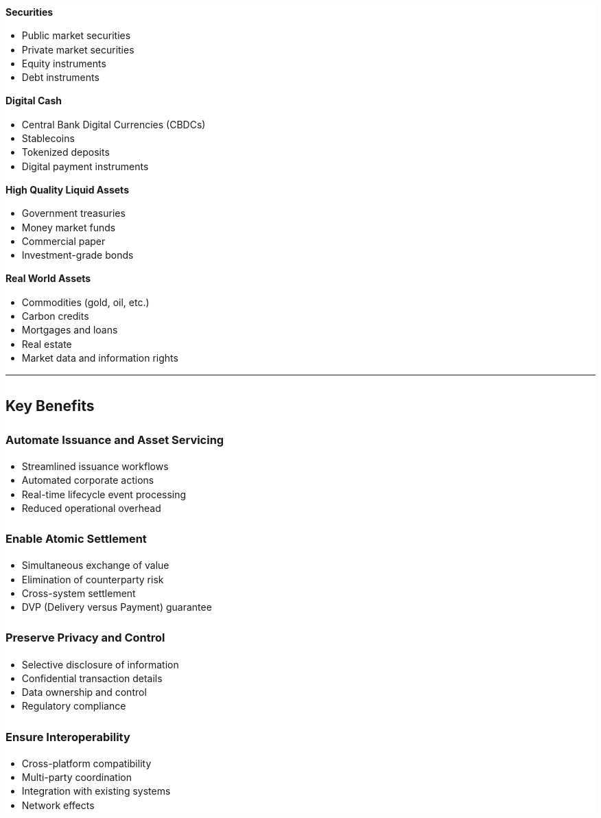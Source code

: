 **Securities**
- Public market securities
- Private market securities
- Equity instruments
- Debt instruments

**Digital Cash**
- Central Bank Digital Currencies (CBDCs)
- Stablecoins
- Tokenized deposits
- Digital payment instruments

**High Quality Liquid Assets**
- Government treasuries
- Money market funds
- Commercial paper
- Investment-grade bonds

**Real World Assets**
- Commodities (gold, oil, etc.)
- Carbon credits
- Mortgages and loans
- Real estate
- Market data and information rights

---

## Key Benefits

### Automate Issuance and Asset Servicing
- Streamlined issuance workflows
- Automated corporate actions
- Real-time lifecycle event processing
- Reduced operational overhead

### Enable Atomic Settlement
- Simultaneous exchange of value
- Elimination of counterparty risk
- Cross-system settlement
- DVP (Delivery versus Payment) guarantee

### Preserve Privacy and Control
- Selective disclosure of information
- Confidential transaction details
- Data ownership and control
- Regulatory compliance

### Ensure Interoperability
- Cross-platform compatibility
- Multi-party coordination
- Integration with existing systems
- Network effects
